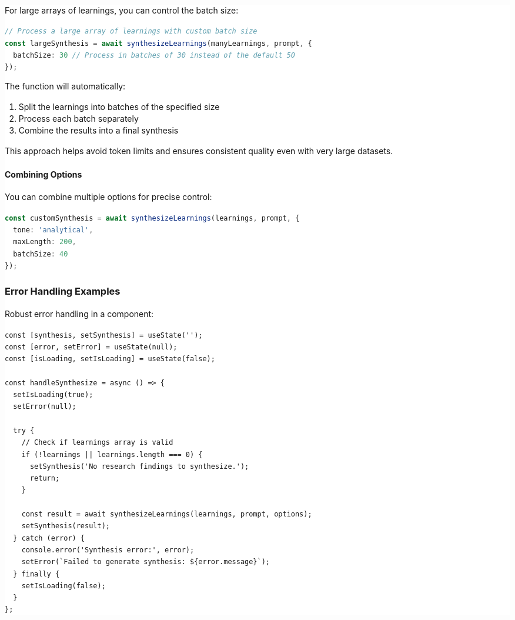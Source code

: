 For large arrays of learnings, you can control the batch size:

```typescript
// Process a large array of learnings with custom batch size
const largeSynthesis = await synthesizeLearnings(manyLearnings, prompt, {
  batchSize: 30 // Process in batches of 30 instead of the default 50
});
```

The function will automatically:
1. Split the learnings into batches of the specified size
2. Process each batch separately
3. Combine the results into a final synthesis

This approach helps avoid token limits and ensures consistent quality even with very large datasets.

#### Combining Options

You can combine multiple options for precise control:

```typescript
const customSynthesis = await synthesizeLearnings(learnings, prompt, {
  tone: 'analytical',
  maxLength: 200,
  batchSize: 40
});
```

### Error Handling Examples

Robust error handling in a component:

```tsx
const [synthesis, setSynthesis] = useState('');
const [error, setError] = useState(null);
const [isLoading, setIsLoading] = useState(false);

const handleSynthesize = async () => {
  setIsLoading(true);
  setError(null);
  
  try {
    // Check if learnings array is valid
    if (!learnings || learnings.length === 0) {
      setSynthesis('No research findings to synthesize.');
      return;
    }
    
    const result = await synthesizeLearnings(learnings, prompt, options);
    setSynthesis(result);
  } catch (error) {
    console.error('Synthesis error:', error);
    setError(`Failed to generate synthesis: ${error.message}`);
  } finally {
    setIsLoading(false);
  }
};
```
